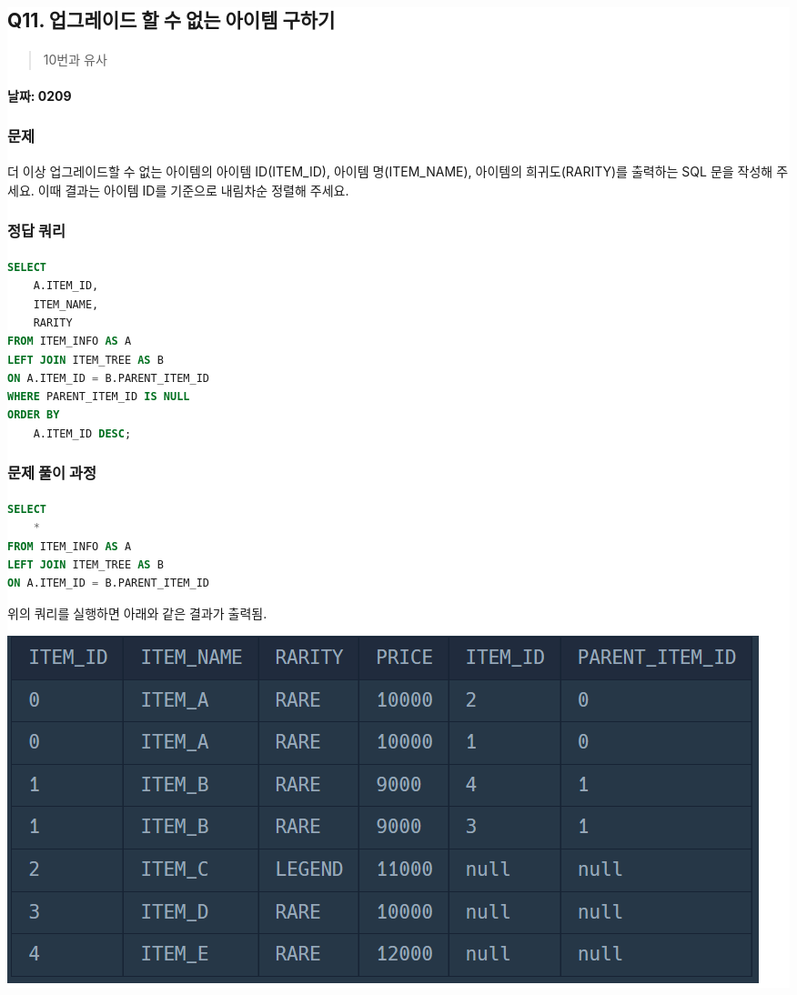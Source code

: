 
## Q11. 업그레이드 할 수 없는 아이템 구하기
> 10번과 유사

#### 날짜: 0209

### 문제
더 이상 업그레이드할 수 없는 아이템의 아이템 ID(ITEM_ID), 아이템 명(ITEM_NAME), 아이템의 희귀도(RARITY)를 출력하는 SQL 문을 작성해 주세요. 이때 결과는 아이템 ID를 기준으로 내림차순 정렬해 주세요.

### 정답 쿼리

```sql
SELECT
    A.ITEM_ID,
    ITEM_NAME,
    RARITY
FROM ITEM_INFO AS A
LEFT JOIN ITEM_TREE AS B
ON A.ITEM_ID = B.PARENT_ITEM_ID
WHERE PARENT_ITEM_ID IS NULL
ORDER BY
    A.ITEM_ID DESC;
```

### 문제 풀이 과정

```sql
SELECT
    *
FROM ITEM_INFO AS A
LEFT JOIN ITEM_TREE AS B
ON A.ITEM_ID = B.PARENT_ITEM_ID
```

위의 쿼리를 실행하면 아래와 같은 결과가 출력됨.

![결과](/2025_W/img/5-2.PNG)
